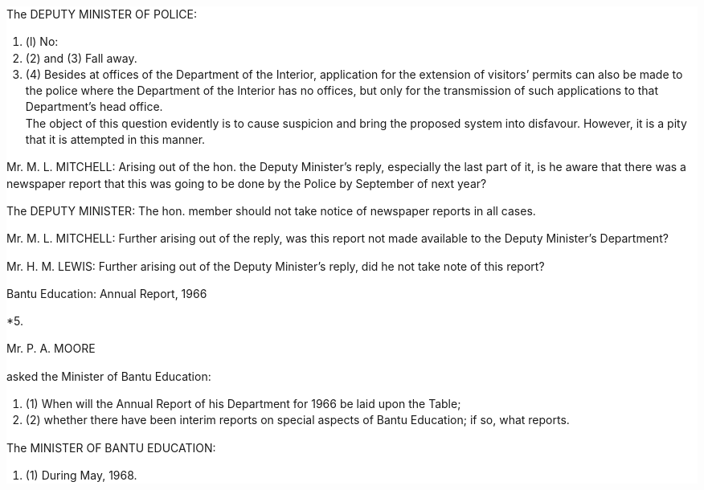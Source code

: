 <from>The DEPUTY MINISTER OF POLICE:</from>

<ol>

<li>(l) No:</li>

<li>(2) and (3) Fall away.</li>

<li>(4) Besides at offices of the Department of the Interior, application for the extension of visitors&#x2019; permits can also be made to the police where the Department of the Interior has no offices, but only for the transmission of such applications to that Department&#x2019;s head office.<br/> The object of this question evidently is to cause suspicion and bring the proposed system into disfavour. However, it is a pity that it is attempted in this manner.</li>

</ol>

</answer>

<p>Mr. M. L. MITCHELL: Arising out of the hon. the Deputy Minister&#x2019;s reply, especially the last part of it, is he aware that there was a newspaper report that this was going to be done by the Police by September of next year?</p>

<p>The DEPUTY MINISTER: The hon. member should not take notice of newspaper reports in all cases.</p>

<p>Mr. M. L. MITCHELL: Further arising out of the reply, was this report not made available to the Deputy Minister&#x2019;s Department?</p>

<p>Mr. H. M. LEWIS: Further arising out of the Deputy Minister&#x2019;s reply, did he not take note of this report?</p>

</oralStatements>

<oralStatements>

<heading>Bantu Education: Annual Report, 1966</heading>

<question by="#moore" to="#minister_of_bantu_education">

<num>*5.</num>

<from>Mr. P. A. MOORE</from>

<p>asked the Minister of Bantu Education:</p>

<ol>

<li>(1) When will the Annual Report of his Department for 1966 be laid upon the Table;</li>

<li>(2) whether there have been interim reports on special aspects of Bantu Education; if so, what reports.</li>

</ol>

</question>

<answer by="#minister_of_bantu_education" to="#moore">

<from>The MINISTER OF BANTU EDUCATION:</from>

<ol>

<li>(1) During May, 1968.</li>
